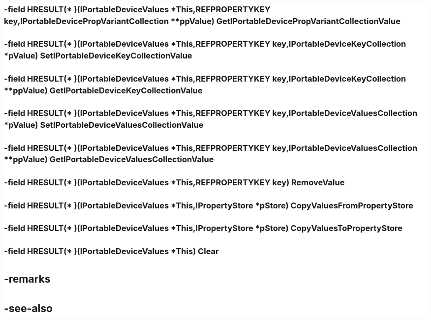 ### -field HRESULT(* )(IPortableDeviceValues *This,REFPROPERTYKEY key,IPortableDevicePropVariantCollection **ppValue) GetIPortableDevicePropVariantCollectionValue			
 	
### -field HRESULT(* )(IPortableDeviceValues *This,REFPROPERTYKEY key,IPortableDeviceKeyCollection *pValue) SetIPortableDeviceKeyCollectionValue			
 	
### -field HRESULT(* )(IPortableDeviceValues *This,REFPROPERTYKEY key,IPortableDeviceKeyCollection **ppValue) GetIPortableDeviceKeyCollectionValue			
 	
### -field HRESULT(* )(IPortableDeviceValues *This,REFPROPERTYKEY key,IPortableDeviceValuesCollection *pValue) SetIPortableDeviceValuesCollectionValue			
 	
### -field HRESULT(* )(IPortableDeviceValues *This,REFPROPERTYKEY key,IPortableDeviceValuesCollection **ppValue) GetIPortableDeviceValuesCollectionValue			
 	
### -field HRESULT(* )(IPortableDeviceValues *This,REFPROPERTYKEY key) RemoveValue			
 	
### -field HRESULT(* )(IPortableDeviceValues *This,IPropertyStore *pStore) CopyValuesFromPropertyStore			
 	
### -field HRESULT(* )(IPortableDeviceValues *This,IPropertyStore *pStore) CopyValuesToPropertyStore			
 	
### -field HRESULT(* )(IPortableDeviceValues *This) Clear			
 	
## -remarks

## -see-also